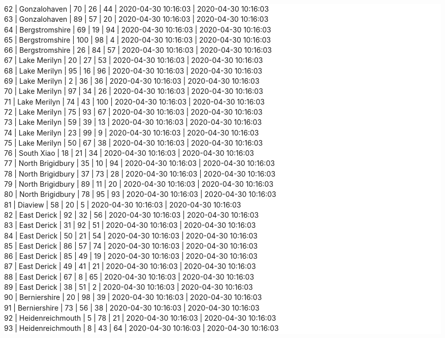 62  | Gonzalohaven       | 70           | 26     | 44        | 2020-04-30 10:16:03     | 2020-04-30 10:16:03    
63  | Gonzalohaven       | 89           | 57     | 20        | 2020-04-30 10:16:03     | 2020-04-30 10:16:03    
64  | Bergstromshire     | 69           | 19     | 94        | 2020-04-30 10:16:03     | 2020-04-30 10:16:03    
65  | Bergstromshire     | 100          | 98     | 4         | 2020-04-30 10:16:03     | 2020-04-30 10:16:03    
66  | Bergstromshire     | 26           | 84     | 57        | 2020-04-30 10:16:03     | 2020-04-30 10:16:03    
67  | Lake Merilyn       | 20           | 27     | 53        | 2020-04-30 10:16:03     | 2020-04-30 10:16:03    
68  | Lake Merilyn       | 95           | 16     | 96        | 2020-04-30 10:16:03     | 2020-04-30 10:16:03    
69  | Lake Merilyn       | 2            | 36     | 36        | 2020-04-30 10:16:03     | 2020-04-30 10:16:03    
70  | Lake Merilyn       | 97           | 34     | 26        | 2020-04-30 10:16:03     | 2020-04-30 10:16:03    
71  | Lake Merilyn       | 74           | 43     | 100       | 2020-04-30 10:16:03     | 2020-04-30 10:16:03    
72  | Lake Merilyn       | 75           | 93     | 67        | 2020-04-30 10:16:03     | 2020-04-30 10:16:03    
73  | Lake Merilyn       | 59           | 39     | 13        | 2020-04-30 10:16:03     | 2020-04-30 10:16:03    
74  | Lake Merilyn       | 23           | 99     | 9         | 2020-04-30 10:16:03     | 2020-04-30 10:16:03    
75  | Lake Merilyn       | 50           | 67     | 38        | 2020-04-30 10:16:03     | 2020-04-30 10:16:03    
76  | South Xiao         | 18           | 21     | 34        | 2020-04-30 10:16:03     | 2020-04-30 10:16:03    
77  | North Brigidbury   | 35           | 10     | 94        | 2020-04-30 10:16:03     | 2020-04-30 10:16:03    
78  | North Brigidbury   | 37           | 73     | 28        | 2020-04-30 10:16:03     | 2020-04-30 10:16:03    
79  | North Brigidbury   | 89           | 11     | 20        | 2020-04-30 10:16:03     | 2020-04-30 10:16:03    
80  | North Brigidbury   | 78           | 95     | 93        | 2020-04-30 10:16:03     | 2020-04-30 10:16:03    
81  | Diaview            | 58           | 20     | 5         | 2020-04-30 10:16:03     | 2020-04-30 10:16:03    
82  | East Derick        | 92           | 32     | 56        | 2020-04-30 10:16:03     | 2020-04-30 10:16:03    
83  | East Derick        | 31           | 92     | 51        | 2020-04-30 10:16:03     | 2020-04-30 10:16:03    
84  | East Derick        | 50           | 21     | 54        | 2020-04-30 10:16:03     | 2020-04-30 10:16:03    
85  | East Derick        | 86           | 57     | 74        | 2020-04-30 10:16:03     | 2020-04-30 10:16:03    
86  | East Derick        | 85           | 49     | 19        | 2020-04-30 10:16:03     | 2020-04-30 10:16:03    
87  | East Derick        | 49           | 41     | 21        | 2020-04-30 10:16:03     | 2020-04-30 10:16:03    
88  | East Derick        | 67           | 8      | 65        | 2020-04-30 10:16:03     | 2020-04-30 10:16:03    
89  | East Derick        | 38           | 51     | 2         | 2020-04-30 10:16:03     | 2020-04-30 10:16:03    
90  | Berniershire       | 20           | 98     | 39        | 2020-04-30 10:16:03     | 2020-04-30 10:16:03    
91  | Berniershire       | 73           | 56     | 38        | 2020-04-30 10:16:03     | 2020-04-30 10:16:03    
92  | Heidenreichmouth   | 5            | 78     | 21        | 2020-04-30 10:16:03     | 2020-04-30 10:16:03    
93  | Heidenreichmouth   | 8            | 43     | 64        | 2020-04-30 10:16:03     | 2020-04-30 10:16:03    